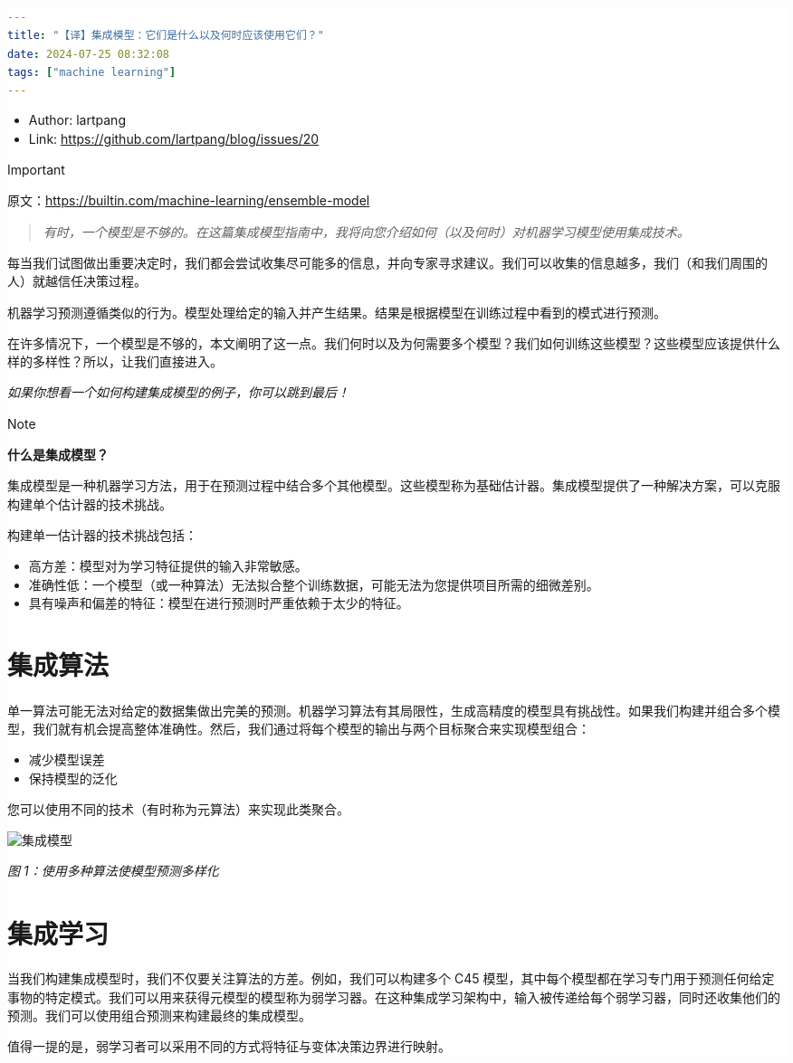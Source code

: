 ```yaml
---
title: "【译】集成模型：它们是什么以及何时应该使用它们？"
date: 2024-07-25 08:32:08
tags: ["machine learning"]
---
```




- Author: lartpang
- Link: https://github.com/lartpang/blog/issues/20

> [!IMPORTANT]
> 原文：<https://builtin.com/machine-learning/ensemble-model>

> *有时，一个模型是不够的。在这篇集成模型指南中，我将向您介绍如何（以及何时）对机器学习模型使用集成技术。*

每当我们试图做出重要决定时，我们都会尝试收集尽可能多的信息，并向专家寻求建议。我们可以收集的信息越多，我们（和我们周围的人）就越信任决策过程。

机器学习预测遵循类似的行为。模型处理给定的输入并产生结果。结果是根据模型在训练过程中看到的模式进行预测。

在许多情况下，一个模型是不够的，本文阐明了这一点。我们何时以及为何需要多个模型？我们如何训练这些模型？这些模型应该提供什么样的多样性？所以，让我们直接进入。

*如果你想看一个如何构建集成模型的例子，你可以跳到最后！*

> [!NOTE]
> **什么是集成模型？**
>
> 集成模型是一种机器学习方法，用于在预测过程中结合多个其他模型。这些模型称为基础估计器。集成模型提供了一种解决方案，可以克服构建单个估计器的技术挑战。

构建单一估计器的技术挑战包括：

* 高方差：模型对为学习特征提供的输入非常敏感。
* 准确性低：一个模型（或一种算法）无法拟合整个训练数据，可能无法为您提供项目所需的细微差别。
* 具有噪声和偏差的特征：模型在进行预测时严重依赖于太少的特征。

# 集成算法

单一算法可能无法对给定的数据集做出完美的预测。机器学习算法有其局限性，生成高精度的模型具有挑战性。如果我们构建并组合多个模型，我们就有机会提高整体准确性。然后，我们通过将每个模型的输出与两个目标聚合来实现模型组合：

* 减少模型误差
* 保持模型的泛化

您可以使用不同的技术（有时称为元算法）来实现此类聚合。

![集成模型](http://builtin.com/sites/www.builtin.com/files/styles/ckeditor_optimize/public/inline-images/1_ensemble-model.png)

*图 1：使用多种算法使模型预测多样化*

# 集成学习

当我们构建集成模型时，我们不仅要关注算法的方差。例如，我们可以构建多个 C45 模型，其中每个模型都在学习专门用于预测任何给定事物的特定模式。我们可以用来获得元模型的模型称为弱学习器。在这种集成学习架构中，输入被传递给每个弱学习器，同时还收集他们的预测。我们可以使用组合预测来构建最终的集成模型。

值得一提的是，弱学习者可以采用不同的方式将特征与变体决策边界进行映射。
